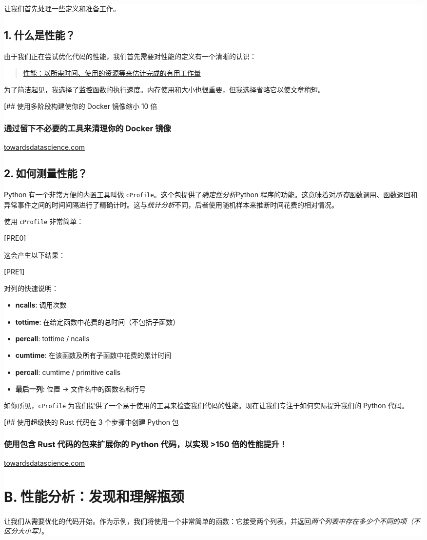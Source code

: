 让我们首先处理一些定义和准备工作。

## 1\. 什么是性能？

由于我们正在尝试优化代码的性能，我们首先需要对性能的定义有一个清晰的认识：

> [性能：以所需时间、使用的资源等来估计完成的有用工作量](https://en.wiktionary.org/wiki/performance)

为了简洁起见，我选择了监控函数的执行速度。内存使用和大小也很重要，但我选择省略它以使文章稍短。

[](/using-multi-stage-builds-to-make-your-docker-image-almost-10x-smaller-239068cb6fb0?source=post_page-----eb0652d942b7--------------------------------) [## 使用多阶段构建使你的 Docker 镜像缩小 10 倍

### 通过留下不必要的工具来清理你的 Docker 镜像

[towardsdatascience.com](/using-multi-stage-builds-to-make-your-docker-image-almost-10x-smaller-239068cb6fb0?source=post_page-----eb0652d942b7--------------------------------)

## 2\. 如何测量性能？

Python 有一个非常方便的内置工具叫做 `cProfile`。这个包提供了*确定性分析*Python 程序的功能。这意味着对*所有*函数调用、函数返回和异常事件之间的时间间隔进行了精确计时。这与*统计分析*不同，后者使用随机样本来推断时间花费的相对情况。

使用 `cProfile` 非常简单：

[PRE0]

这会产生以下结果：

[PRE1]

对列的快速说明：

+   **ncalls**: 调用次数

+   **tottime**: 在给定函数中花费的总时间（不包括子函数）

+   **percall**: tottime / ncalls

+   **cumtime**: 在该函数及所有子函数中花费的累计时间

+   **percall**: cumtime / primitive calls

+   **最后一列**: 位置 -> 文件名中的函数名和行号

如你所见，`cProfile` 为我们提供了一个易于使用的工具来检查我们代码的性能。现在让我们专注于如何实际提升我们的 Python 代码。

[](/create-a-python-package-with-super-fast-rust-code-in-3-steps-a27389629beb?source=post_page-----eb0652d942b7--------------------------------) [## 使用超级快的 Rust 代码在 3 个步骤中创建 Python 包

### 使用包含 Rust 代码的包来扩展你的 Python 代码，以实现 >150 倍的性能提升！

[towardsdatascience.com](/create-a-python-package-with-super-fast-rust-code-in-3-steps-a27389629beb?source=post_page-----eb0652d942b7--------------------------------)

# B. 性能分析：发现和理解瓶颈

让我们从需要优化的代码开始。作为示例，我们将使用一个非常简单的函数：它接受两个列表，并返回*两个列表中存在多少个不同的项（不区分大小写）*。

